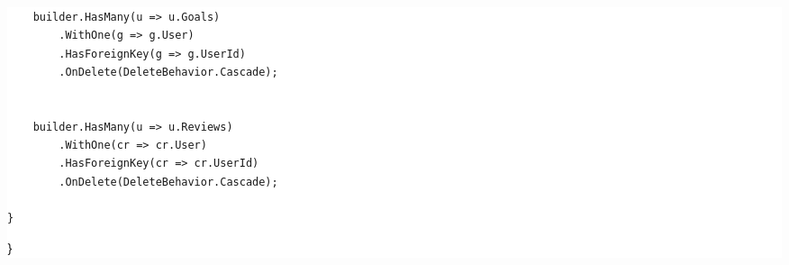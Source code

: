         builder.HasMany(u => u.Goals)
            .WithOne(g => g.User)
            .HasForeignKey(g => g.UserId)
            .OnDelete(DeleteBehavior.Cascade);

        
        builder.HasMany(u => u.Reviews)  
            .WithOne(cr => cr.User)               
            .HasForeignKey(cr => cr.UserId)       
            .OnDelete(DeleteBehavior.Cascade);    

    }
}


